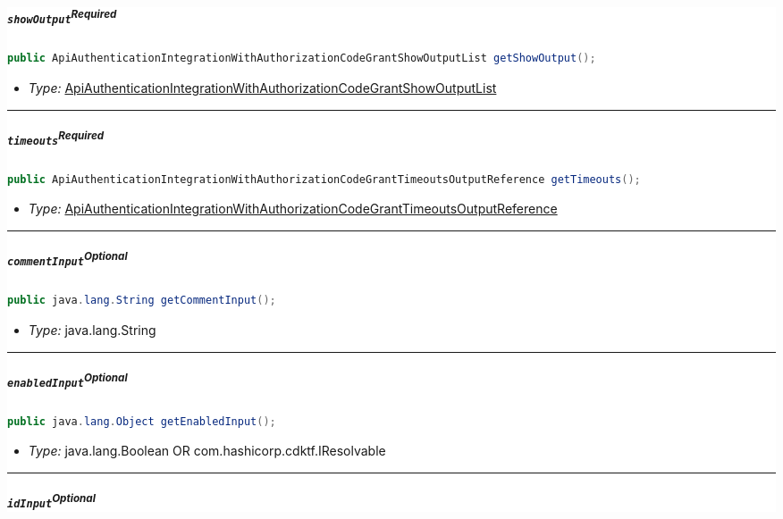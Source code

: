 ##### `showOutput`<sup>Required</sup> <a name="showOutput" id="@cdktf/provider-snowflake.apiAuthenticationIntegrationWithAuthorizationCodeGrant.ApiAuthenticationIntegrationWithAuthorizationCodeGrant.property.showOutput"></a>

```java
public ApiAuthenticationIntegrationWithAuthorizationCodeGrantShowOutputList getShowOutput();
```

- *Type:* <a href="#@cdktf/provider-snowflake.apiAuthenticationIntegrationWithAuthorizationCodeGrant.ApiAuthenticationIntegrationWithAuthorizationCodeGrantShowOutputList">ApiAuthenticationIntegrationWithAuthorizationCodeGrantShowOutputList</a>

---

##### `timeouts`<sup>Required</sup> <a name="timeouts" id="@cdktf/provider-snowflake.apiAuthenticationIntegrationWithAuthorizationCodeGrant.ApiAuthenticationIntegrationWithAuthorizationCodeGrant.property.timeouts"></a>

```java
public ApiAuthenticationIntegrationWithAuthorizationCodeGrantTimeoutsOutputReference getTimeouts();
```

- *Type:* <a href="#@cdktf/provider-snowflake.apiAuthenticationIntegrationWithAuthorizationCodeGrant.ApiAuthenticationIntegrationWithAuthorizationCodeGrantTimeoutsOutputReference">ApiAuthenticationIntegrationWithAuthorizationCodeGrantTimeoutsOutputReference</a>

---

##### `commentInput`<sup>Optional</sup> <a name="commentInput" id="@cdktf/provider-snowflake.apiAuthenticationIntegrationWithAuthorizationCodeGrant.ApiAuthenticationIntegrationWithAuthorizationCodeGrant.property.commentInput"></a>

```java
public java.lang.String getCommentInput();
```

- *Type:* java.lang.String

---

##### `enabledInput`<sup>Optional</sup> <a name="enabledInput" id="@cdktf/provider-snowflake.apiAuthenticationIntegrationWithAuthorizationCodeGrant.ApiAuthenticationIntegrationWithAuthorizationCodeGrant.property.enabledInput"></a>

```java
public java.lang.Object getEnabledInput();
```

- *Type:* java.lang.Boolean OR com.hashicorp.cdktf.IResolvable

---

##### `idInput`<sup>Optional</sup> <a name="idInput" id="@cdktf/provider-snowflake.apiAuthenticationIntegrationWithAuthorizationCodeGrant.ApiAuthenticationIntegrationWithAuthorizationCodeGrant.property.idInput"></a>
